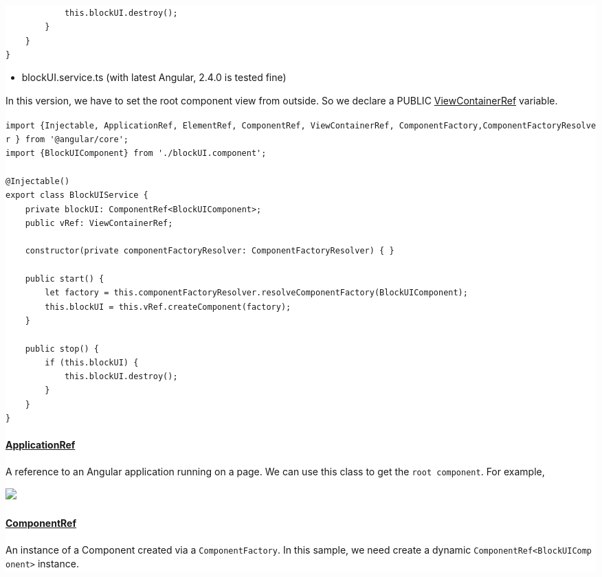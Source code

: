 ```
            this.blockUI.destroy();
        }
    }
}
```


* blockUI.service.ts (with latest Angular, 2.4.0 is tested fine)

In this version, we have to set the root component view from outside.
So we declare a PUBLIC [ViewContainerRef](https://angular.io/docs/ts/latest/api/core/index/ViewContainerRef-class.html) variable.

```
import {Injectable, ApplicationRef, ElementRef, ComponentRef, ViewContainerRef, ComponentFactory,ComponentFactoryResolver } from '@angular/core';
import {BlockUIComponent} from './blockUI.component';

@Injectable()
export class BlockUIService {
    private blockUI: ComponentRef<BlockUIComponent>;
    public vRef: ViewContainerRef;

    constructor(private componentFactoryResolver: ComponentFactoryResolver) { }

    public start() {
        let factory = this.componentFactoryResolver.resolveComponentFactory(BlockUIComponent);
        this.blockUI = this.vRef.createComponent(factory);
    }
    
    public stop() {
        if (this.blockUI) {
            this.blockUI.destroy();
        }
    }
}
```


#### [ApplicationRef](https://angular.io/docs/ts/latest/api/core/index/ApplicationRef-class.html)

A reference to an Angular application running on a page. We can use this class to get the `root component`. For example,

![](https://4.bp.blogspot.com/-i14RLrLcXbU/WGYaswIC0QI/AAAAAAAAEEc/OQBezibDfFQg9Kb3718eV-I8ZGT9YvC1QCLcB/s1600/image001.png)



#### [ComponentRef](https://angular.io/docs/js/latest/api/core/index/ComponentRef-class.html)

An instance of a Component created via a `ComponentFactory`.
In this sample, we need create a dynamic `ComponentRef<BlockUIComponent>` instance.
